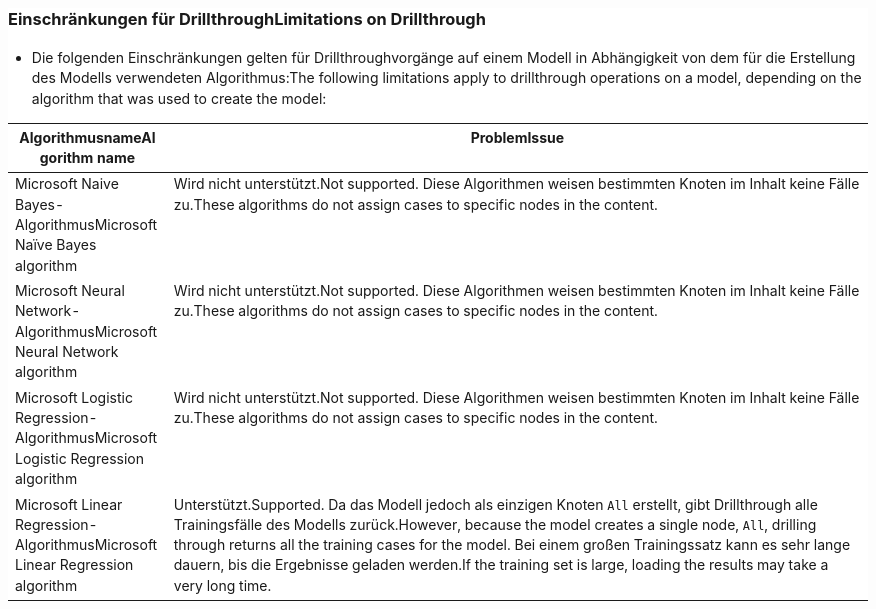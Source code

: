 ###  <a name="limitations-on-drillthrough"></a><a name="bkmk_Limits"></a><span data-ttu-id="ca997-145">Einschränkungen für Drillthrough</span><span class="sxs-lookup"><span data-stu-id="ca997-145">Limitations on Drillthrough</span></span>  
  
-   <span data-ttu-id="ca997-146">Die folgenden Einschränkungen gelten für Drillthroughvorgänge auf einem Modell in Abhängigkeit von dem für die Erstellung des Modells verwendeten Algorithmus:</span><span class="sxs-lookup"><span data-stu-id="ca997-146">The following limitations apply to drillthrough operations on a model, depending on the algorithm that was used to create the model:</span></span>  
  
|<span data-ttu-id="ca997-147">Algorithmusname</span><span class="sxs-lookup"><span data-stu-id="ca997-147">Algorithm name</span></span>|<span data-ttu-id="ca997-148">Problem</span><span class="sxs-lookup"><span data-stu-id="ca997-148">Issue</span></span>|  
|--------------------|-----------|  
|<span data-ttu-id="ca997-149">Microsoft Naive Bayes-Algorithmus</span><span class="sxs-lookup"><span data-stu-id="ca997-149">Microsoft Naïve Bayes algorithm</span></span>|<span data-ttu-id="ca997-150">Wird nicht unterstützt.</span><span class="sxs-lookup"><span data-stu-id="ca997-150">Not supported.</span></span> <span data-ttu-id="ca997-151">Diese Algorithmen weisen bestimmten Knoten im Inhalt keine Fälle zu.</span><span class="sxs-lookup"><span data-stu-id="ca997-151">These algorithms do not assign cases to specific nodes in the content.</span></span>|  
|<span data-ttu-id="ca997-152">Microsoft Neural Network-Algorithmus</span><span class="sxs-lookup"><span data-stu-id="ca997-152">Microsoft Neural Network algorithm</span></span>|<span data-ttu-id="ca997-153">Wird nicht unterstützt.</span><span class="sxs-lookup"><span data-stu-id="ca997-153">Not supported.</span></span> <span data-ttu-id="ca997-154">Diese Algorithmen weisen bestimmten Knoten im Inhalt keine Fälle zu.</span><span class="sxs-lookup"><span data-stu-id="ca997-154">These algorithms do not assign cases to specific nodes in the content.</span></span>|  
|<span data-ttu-id="ca997-155">Microsoft Logistic Regression-Algorithmus</span><span class="sxs-lookup"><span data-stu-id="ca997-155">Microsoft Logistic Regression algorithm</span></span>|<span data-ttu-id="ca997-156">Wird nicht unterstützt.</span><span class="sxs-lookup"><span data-stu-id="ca997-156">Not supported.</span></span> <span data-ttu-id="ca997-157">Diese Algorithmen weisen bestimmten Knoten im Inhalt keine Fälle zu.</span><span class="sxs-lookup"><span data-stu-id="ca997-157">These algorithms do not assign cases to specific nodes in the content.</span></span>|  
|<span data-ttu-id="ca997-158">Microsoft Linear Regression-Algorithmus</span><span class="sxs-lookup"><span data-stu-id="ca997-158">Microsoft Linear Regression algorithm</span></span>|<span data-ttu-id="ca997-159">Unterstützt.</span><span class="sxs-lookup"><span data-stu-id="ca997-159">Supported.</span></span> <span data-ttu-id="ca997-160">Da das Modell jedoch als einzigen Knoten `All` erstellt, gibt Drillthrough alle Trainingsfälle des Modells zurück.</span><span class="sxs-lookup"><span data-stu-id="ca997-160">However, because the model creates a single node, `All`, drilling through returns all the training cases for the model.</span></span> <span data-ttu-id="ca997-161">Bei einem großen Trainingssatz kann es sehr lange dauern, bis die Ergebnisse geladen werden.</span><span class="sxs-lookup"><span data-stu-id="ca997-161">If the training set is large, loading the results may take a very long time.</span></span>|  